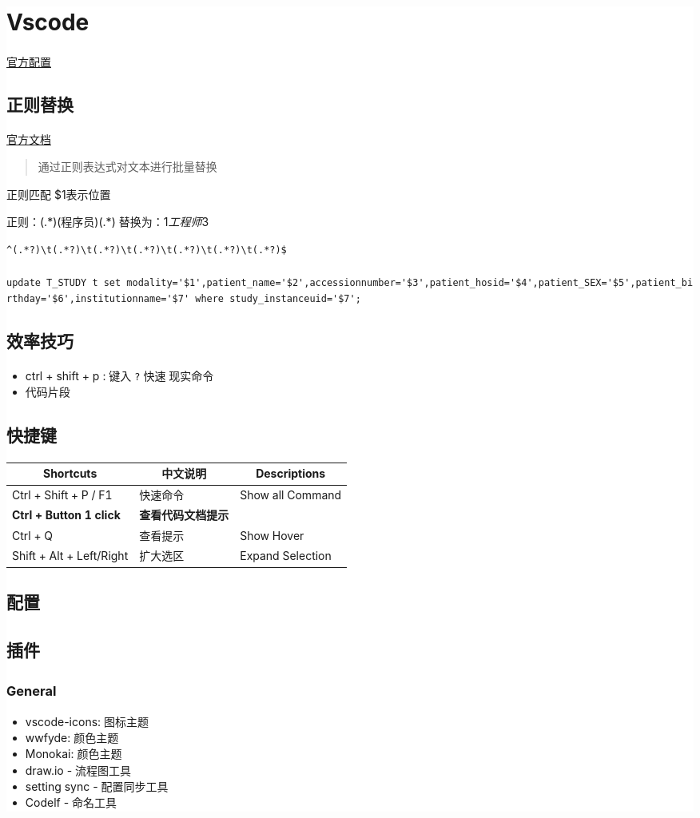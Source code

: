 

# **Vscode**

[官方配置](https://code.visualstudio.com/docs/getstarted/settings)

## 正则替换

[官方文档](https://docs.microsoft.com/en-us/visualstudio/ide/using-regular-expressions-in-visual-studio?view=vs-2022)

> 通过正则表达式对文本进行批量替换

正则匹配 $1表示位置

正则：(.\*)(程序员)(.\*)
替换为：$1工程师$3  

```re
^(.*?)\t(.*?)\t(.*?)\t(.*?)\t(.*?)\t(.*?)\t(.*?)$

update T_STUDY t set modality='$1',patient_name='$2',accessionnumber='$3',patient_hosid='$4',patient_SEX='$5',patient_birthday='$6',institutionname='$7' where study_instanceuid='$7';
```



## 效率技巧

- ctrl + shift + p : 键入 `?` 快速 现实命令
- 代码片段

## 快捷键

| Shortcuts                 | 中文说明             | Descriptions     |
| ------------------------- | -------------------- | ---------------- |
| Ctrl + Shift + P / F1     | 快速命令             | Show all Command |
| **Ctrl + Button 1 click** | **查看代码文档提示** |                  |
| Ctrl + Q                  | 查看提示             | Show Hover       |
| Shift + Alt + Left/Right  | 扩大选区             | Expand Selection |



## 配置

## 插件

### General

- vscode-icons: 图标主题
- wwfyde: 颜色主题
- Monokai: 颜色主题 
- draw.io - 流程图工具
- setting sync - 配置同步工具
- Codelf - 命名工具
